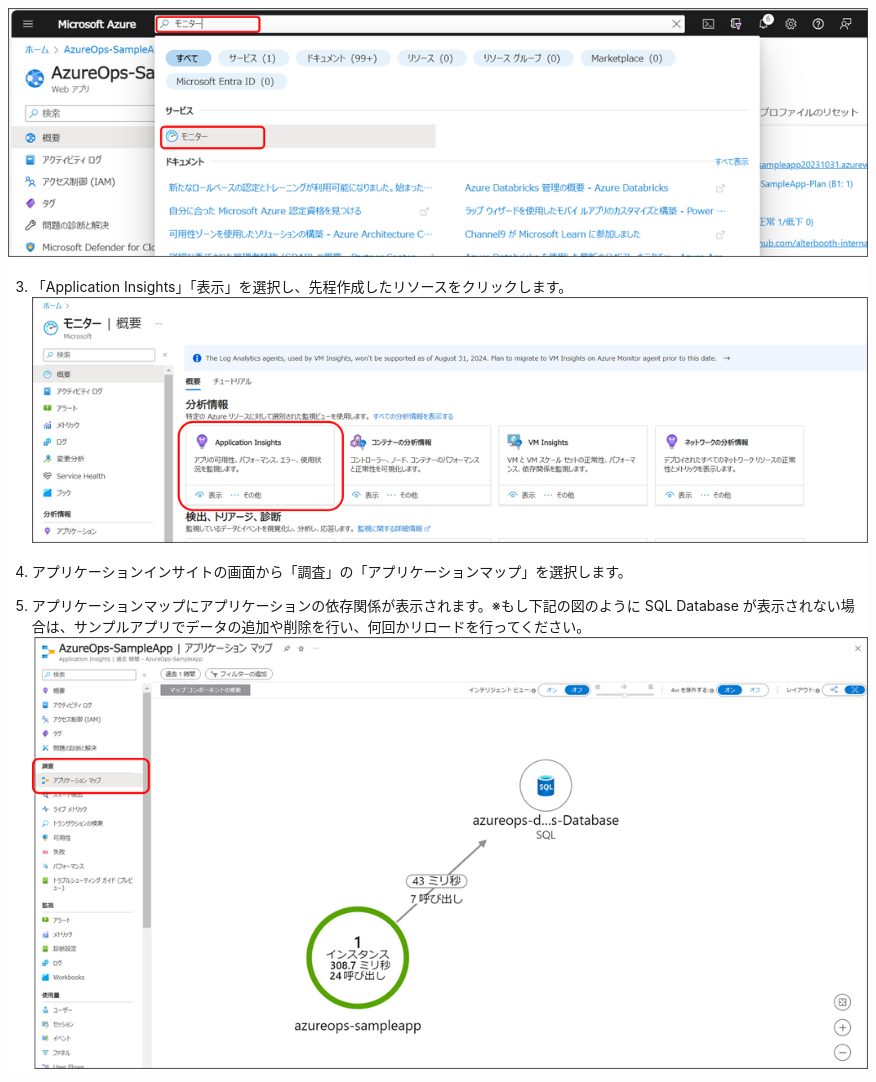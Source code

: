    ![](./images/04/09.png)

3. 「Application Insights」「表示」を選択し、先程作成したリソースをクリックします。
   ![](./images/05/05.png)

4. アプリケーションインサイトの画面から「調査」の「アプリケーションマップ」を選択します。

5. アプリケーションマップにアプリケーションの依存関係が表示されます。※もし下記の図のように SQL Database が表示されない場合は、サンプルアプリでデータの追加や削除を行い、何回かリロードを行ってください。
   ![](./images/05/06.png)
